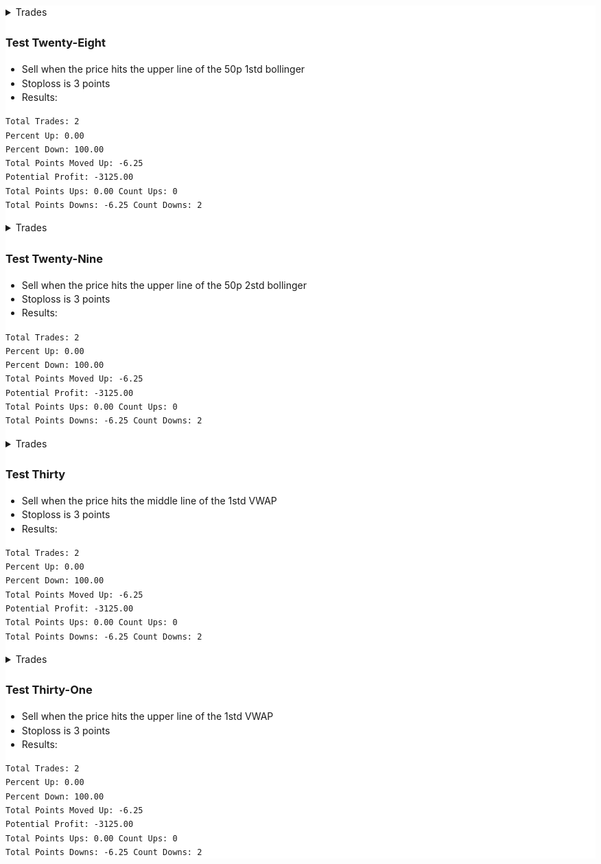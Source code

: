 
<details><summary>Trades</summary></details>

### Test Twenty-Eight
* Sell when the price hits the upper line of the 50p 1std bollinger
* Stoploss is 3 points
* Results:
```
Total Trades: 2
Percent Up: 0.00
Percent Down: 100.00
Total Points Moved Up: -6.25
Potential Profit: -3125.00
Total Points Ups: 0.00 Count Ups: 0
Total Points Downs: -6.25 Count Downs: 2
```

<details><summary>Trades</summary></details>

### Test Twenty-Nine
* Sell when the price hits the upper line of the 50p 2std bollinger
* Stoploss is 3 points
* Results:
```
Total Trades: 2
Percent Up: 0.00
Percent Down: 100.00
Total Points Moved Up: -6.25
Potential Profit: -3125.00
Total Points Ups: 0.00 Count Ups: 0
Total Points Downs: -6.25 Count Downs: 2
```

<details><summary>Trades</summary></details>

### Test Thirty
* Sell when the price hits the middle line of the 1std VWAP
* Stoploss is 3 points
* Results:
```
Total Trades: 2
Percent Up: 0.00
Percent Down: 100.00
Total Points Moved Up: -6.25
Potential Profit: -3125.00
Total Points Ups: 0.00 Count Ups: 0
Total Points Downs: -6.25 Count Downs: 2
```

<details><summary>Trades</summary></details>

### Test Thirty-One
* Sell when the price hits the upper line of the 1std VWAP
* Stoploss is 3 points
* Results:
```
Total Trades: 2
Percent Up: 0.00
Percent Down: 100.00
Total Points Moved Up: -6.25
Potential Profit: -3125.00
Total Points Ups: 0.00 Count Ups: 0
Total Points Downs: -6.25 Count Downs: 2
```
